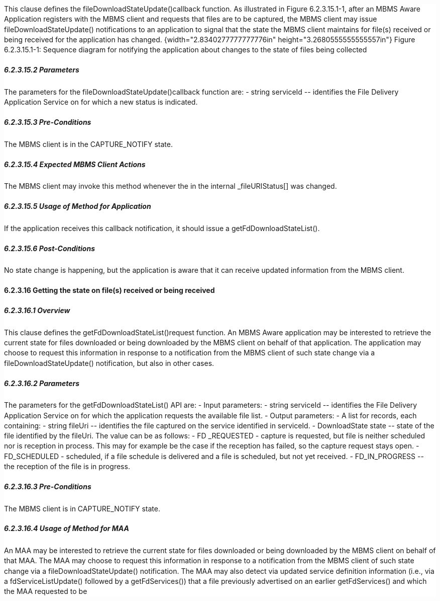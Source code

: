 This clause defines the fileDownloadStateUpdate()callback function.
As illustrated in Figure 6.2.3.15.1-1, after an MBMS Aware Application
registers with the MBMS client and requests that files are to be captured, the
MBMS client may issue fileDownloadStateUpdate() notifications to an
application to signal that the state the MBMS client maintains for file(s)
received or being received for the application has changed.
{width="2.8340277777777776in" height="3.2680555555555557in"}
Figure 6.2.3.15.1-1: Sequence diagram for notifying the application about
changes to the state of files being collected
##### 6.2.3.15.2 Parameters
The parameters for the fileDownloadStateUpdate()callback function are:
\- string serviceId -- identifies the File Delivery Application Service on for
which a new status is indicated.
##### 6.2.3.15.3 Pre-Conditions
The MBMS client is in the CAPTURE_NOTIFY state.
##### 6.2.3.15.4 Expected MBMS Client Actions
The MBMS client may invoke this method whenever the in the internal
_fileURIStatus[] was changed.
##### 6.2.3.15.5 Usage of Method for Application
If the application receives this callback notification, it should issue a
getFdDownloadStateList().
##### 6.2.3.15.6 Post-Conditions
No state change is happening, but the application is aware that it can receive
updated information from the MBMS client.
#### 6.2.3.16 Getting the state on file(s) received or being received
##### 6.2.3.16.1 Overview
This clause defines the getFdDownloadStateList()request function.
An MBMS Aware application may be interested to retrieve the current state for
files downloaded or being downloaded by the MBMS client on behalf of that
application. The application may choose to request this information in
response to a notification from the MBMS client of such state change via a
fileDownloadStateUpdate() notification, but also in other cases.
##### 6.2.3.16.2 Parameters
The parameters for the getFdDownloadStateList() API are:
\- Input parameters:
\- string serviceId -- identifies the File Delivery Application Service on for
which the application requests the available file list.
\- Output parameters:
\- A list for records, each containing:
\- string fileUri -- identifies the file captured on the service identified in
serviceId.
\- DownloadState state -- state of the file identified by the fileUri. The
value can be as follows:
\- FD _REQUESTED - capture is requested, but file is neither scheduled nor is
reception in process. This may for example be the case if the reception has
failed, so the capture request stays open.
\- FD_SCHEDULED - scheduled, if a file schedule is delivered and a file is
scheduled, but not yet received.
\- FD_IN_PROGRESS -- the reception of the file is in progress.
##### 6.2.3.16.3 Pre-Conditions
The MBMS client is in CAPTURE_NOTIFY state.
##### 6.2.3.16.4 Usage of Method for MAA
An MAA may be interested to retrieve the current state for files downloaded or
being downloaded by the MBMS client on behalf of that MAA. The MAA may choose
to request this information in response to a notification from the MBMS client
of such state change via a fileDownloadStateUpdate() notification.
The MAA may also detect via updated service definition information (i.e., via
a fdServiceListUpdate() followed by a getFdServices()) that a file previously
advertised on an earlier getFdServices() and which the MAA requested to be